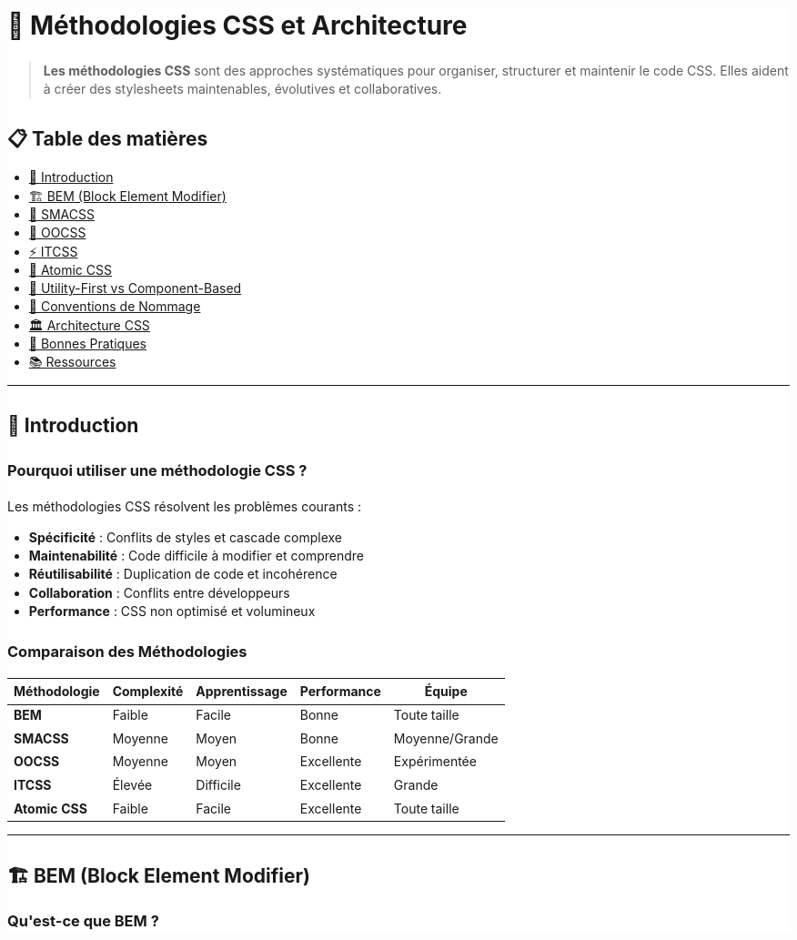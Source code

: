 ﻿# 🎨 Méthodologies CSS et Architecture

> **Les méthodologies CSS** sont des approches systématiques pour organiser, structurer et maintenir le code CSS. Elles aident à créer des stylesheets maintenables, évolutives et collaboratives.

## 📋 Table des matières
- [🚀 Introduction](#-introduction)
- [🏗️ BEM (Block Element Modifier)](#️-bem-block-element-modifier)
- [🎯 SMACSS](#-smacss)
- [🔧 OOCSS](#-oocss)
- [⚡ ITCSS](#-itcss)
- [🧩 Atomic CSS](#-atomic-css)
- [🎨 Utility-First vs Component-Based](#-utility-first-vs-component-based)
- [📝 Conventions de Nommage](#-conventions-de-nommage)
- [🏛️ Architecture CSS](#️-architecture-css)
- [🎯 Bonnes Pratiques](#-bonnes-pratiques)
- [📚 Ressources](#-ressources)

---

## 🚀 Introduction

### Pourquoi utiliser une méthodologie CSS ?

Les méthodologies CSS résolvent les problèmes courants :
- **Spécificité** : Conflits de styles et cascade complexe
- **Maintenabilité** : Code difficile à modifier et comprendre
- **Réutilisabilité** : Duplication de code et incohérence
- **Collaboration** : Conflits entre développeurs
- **Performance** : CSS non optimisé et volumineux

### Comparaison des Méthodologies

| Méthodologie | Complexité | Apprentissage | Performance | Équipe |
|--------------|------------|---------------|-------------|--------|
| **BEM** | Faible | Facile | Bonne | Toute taille |
| **SMACSS** | Moyenne | Moyen | Bonne | Moyenne/Grande |
| **OOCSS** | Moyenne | Moyen | Excellente | Expérimentée |
| **ITCSS** | Élevée | Difficile | Excellente | Grande |
| **Atomic CSS** | Faible | Facile | Excellente | Toute taille |

---

## 🏗️ BEM (Block Element Modifier)

### Qu'est-ce que BEM ?
